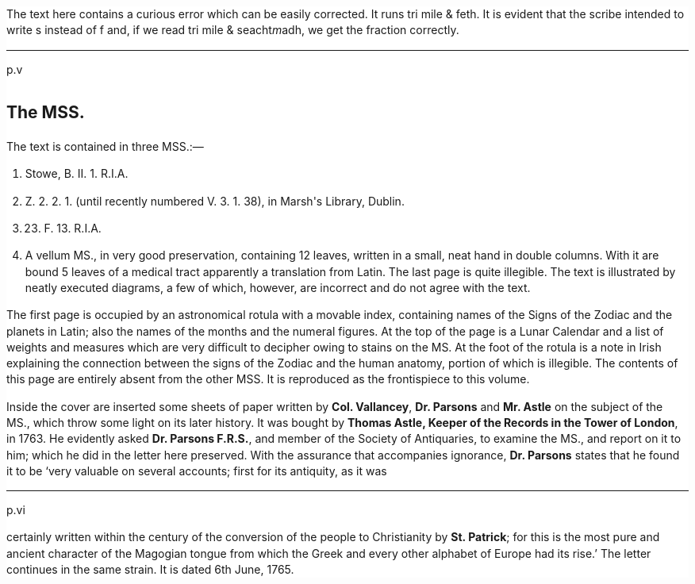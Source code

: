 
The text here contains a curious error which can be easily corrected. It runs tri mile & feth. It is evident that the scribe intended to write s instead of f and, if we read tri mile & seacht*m*adh, we get the fraction correctly.




---

p.v


The MSS.
--------


The text is contained in three MSS.:—
1. Stowe, B. II. 1. R.I.A.
2. Z. 2. 2. 1. (until recently numbered V. 3. 1. 38), in Marsh's Library, Dublin.
3. 23. F. 13. R.I.A.



1. A vellum MS., in very good preservation, containing 12 leaves, written
in a small, neat hand in double columns. With it are bound 5 leaves of a
medical tract apparently a translation from Latin. The last page is quite
illegible. The text is illustrated by neatly executed diagrams, a few of
which, however, are incorrect and do not agree with the text.


The first page is occupied by an astronomical rotula with a movable
index, containing names of the Signs of the Zodiac and the planets in Latin;
also the names of the months and the numeral figures. At the top of the page
is a Lunar Calendar and a list of weights and measures which are very
difficult to decipher owing to stains on the MS. At the foot of the rotula
is a note in Irish explaining the connection between the signs of the Zodiac
and the human anatomy, portion of which is illegible. The contents of this
page are entirely absent from the other MSS. It is reproduced as the
frontispiece to this volume.


Inside the cover are inserted some sheets of paper written by **Col. Vallancey**, **Dr. Parsons**
and **Mr. Astle** on the subject of the MS., which
throw some light on its later history. It was bought by **Thomas Astle, Keeper of the Records in the Tower of London**, in 1763. He evidently asked **Dr. Parsons F.R.S.**, and member of the Society of Antiquaries, to examine the MS., and report on it to him; which he did in the letter here preserved. With the assurance that accompanies ignorance, **Dr. Parsons**
states that he found it to be ‘very valuable on several accounts; first for its antiquity, as it was


---

p.vi




certainly written within the century of the conversion of the people to Christianity by **St. Patrick**; for this is the most pure and ancient character of the Magogian tongue from which the Greek and every other alphabet of Europe had its rise.’ The letter continues in the same strain. It is 
dated 6th June, 1765.

